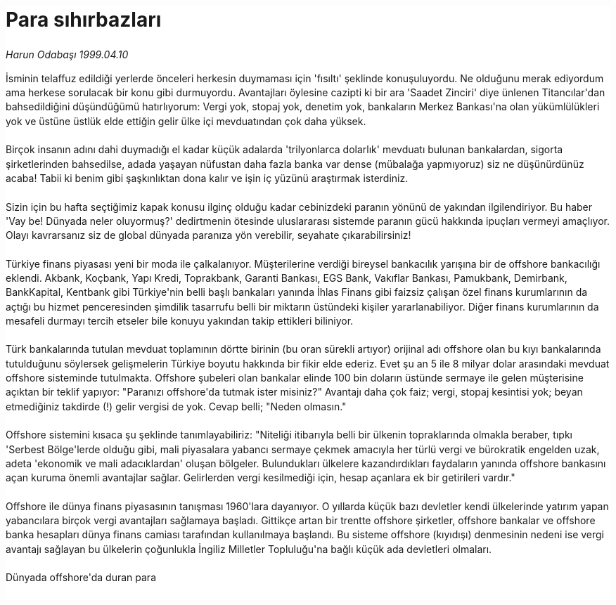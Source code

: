 # Para sıhırbazları

*Harun Odabaşı 1999.04.10*

<div class="pNewsDetailMainContent ctx_content" itemprop="articleBody">
 İsminin telaffuz edildiği yerlerde önceleri herkesin duymaması için 'fısıltı' şeklinde konuşuluyordu. Ne olduğunu merak ediyordum ama herkese sorulacak bir konu gibi durmuyordu. Avantajları öylesine cazipti ki bir ara 'Saadet Zinciri' diye ünlenen Titancılar'dan bahsedildiğini düşündüğümü hatırlıyorum: Vergi yok, stopaj yok, denetim yok, bankaların Merkez Bankası'na olan yükümlülükleri yok ve üstüne üstlük elde ettiğin gelir ülke içi mevduatından çok daha yüksek.
 <br/>
 <br/>
 Birçok insanın adını dahi duymadığı el kadar küçük adalarda 'trilyonlarca dolarlık' mevduatı bulunan bankalardan, sigorta şirketlerinden bahsedilse, adada yaşayan nüfustan daha fazla banka var dense (mübalağa yapmıyoruz) siz ne düşünürdünüz acaba! Tabii ki benim gibi şaşkınlıktan dona kalır ve işin iç yüzünü araştırmak isterdiniz.
 <br/>
 <br/>
 Sizin için bu hafta seçtiğimiz kapak konusu ilginç olduğu kadar cebinizdeki paranın yönünü de yakından ilgilendiriyor. Bu haber 'Vay be! Dünyada neler oluyormuş?' dedirtmenin ötesinde uluslararası sistemde paranın gücü hakkında ipuçları vermeyi amaçlıyor. Olayı kavrarsanız siz de global dünyada paranıza yön verebilir, seyahate çıkarabilirsiniz!
 <br/>
 <br/>
 Türkiye finans piyasası yeni bir moda ile çalkalanıyor. Müşterilerine verdiği bireysel bankacılık yarışına bir de offshore bankacılığı eklendi. Akbank, Koçbank, Yapı Kredi, Toprakbank, Garanti Bankası, EGS Bank, Vakıflar Bankası, Pamukbank, Demirbank, BankKapital, Kentbank gibi Türkiye'nin belli başlı bankaları yanında İhlas Finans gibi faizsiz çalışan özel finans kurumlarının da açtığı bu hizmet penceresinden şimdilik tasarrufu belli bir miktarın üstündeki kişiler yararlanabiliyor. Diğer finans kurumlarının da mesafeli durmayı tercih etseler bile konuyu yakından takip ettikleri biliniyor.
 <br/>
 <br/>
 Türk bankalarında tutulan mevduat toplamının dörtte birinin (bu oran sürekli artıyor) orijinal adı offshore olan bu kıyı bankalarında tutulduğunu söylersek gelişmelerin Türkiye boyutu hakkında bir fikir elde ederiz. Evet şu an 5 ile 8 milyar dolar arasındaki mevduat offshore sisteminde tutulmakta. Offshore şubeleri olan bankalar elinde 100 bin doların üstünde sermaye ile gelen müşterisine açıktan bir teklif yapıyor: "Paranızı offshore'da tutmak ister misiniz?" Avantajı daha çok faiz; vergi, stopaj kesintisi yok; beyan etmediğiniz takdirde (!) gelir vergisi de yok. Cevap belli; "Neden olmasın."
 <br/>
 <br/>
 Offshore sistemini kısaca şu şeklinde tanımlayabiliriz: "Niteliği itibarıyla belli bir ülkenin topraklarında olmakla beraber, tıpkı 'Serbest Bölge'lerde olduğu gibi, mali piyasalara yabancı sermaye çekmek amacıyla her türlü vergi ve bürokratik engelden uzak, adeta 'ekonomik ve mali adacıklardan' oluşan bölgeler. Bulundukları ülkelere kazandırdıkları faydaların yanında offshore bankasını açan kuruma önemli avantajlar sağlar. Gelirlerden vergi kesilmediği için, hesap açanlara ek bir getirileri vardır."
 <br/>
 <br/>
 Offshore ile dünya finans piyasasının tanışması 1960'lara dayanıyor. O yıllarda küçük bazı devletler kendi ülkelerinde yatırım yapan yabancılara birçok vergi avantajları sağlamaya başladı. Gittikçe artan bir trentte offshore şirketler, offshore bankalar ve offshore banka hesapları dünya finans camiası tarafından kullanılmaya başlandı. Bu sisteme offshore (kıyıdışı) denmesinin nedeni ise vergi avantajı sağlayan bu ülkelerin çoğunlukla İngiliz Milletler Topluluğu'na bağlı küçük ada devletleri olmaları.
 <br/>
 <br/>
 Dünyada offshore'da duran para
 <br/>
 <br/>